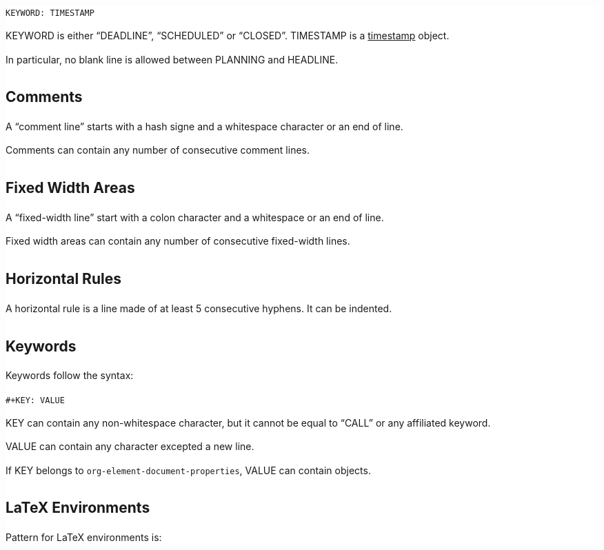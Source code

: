     KEYWORD: TIMESTAMP

KEYWORD is either &ldquo;DEADLINE&rdquo;, &ldquo;SCHEDULED&rdquo; or &ldquo;CLOSED&rdquo;. TIMESTAMP
is a [timestamp](#Timestamp) object.

In particular, no blank line is allowed between PLANNING and
HEADLINE.

<a id="Comments"></a>

## Comments

A &ldquo;comment line&rdquo; starts with a hash signe and a whitespace
character or an end of line.

Comments can contain any number of consecutive comment lines.

<a id="Fixed_Width_Areas"></a>

## Fixed Width Areas

A &ldquo;fixed-width line&rdquo; start with a colon character and a whitespace
or an end of line.

Fixed width areas can contain any number of consecutive fixed-width
lines.

<a id="Horizontal_Rules"></a>

## Horizontal Rules

A horizontal rule is a line made of at least 5 consecutive hyphens.
It can be indented.

<a id="Keywords"></a>

## Keywords

Keywords follow the syntax:

    #+KEY: VALUE

KEY can contain any non-whitespace character, but it cannot be
equal to &ldquo;CALL&rdquo; or any affiliated keyword.

VALUE can contain any character excepted a new line.

If KEY belongs to `org-element-document-properties`, VALUE can
contain objects.

<a id="LaTeX_Environments"></a>

## LaTeX Environments

Pattern for LaTeX environments is:
